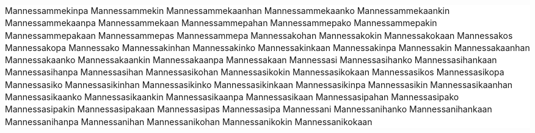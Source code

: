 Mannessammekinpa
Mannessammekin
Mannessammekaanhan
Mannessammekaanko
Mannessammekaankin
Mannessammekaanpa
Mannessammekaan
Mannessammepahan
Mannessammepako
Mannessammepakin
Mannessammepakaan
Mannessammepas
Mannessammepa
Mannessakohan
Mannessakokin
Mannessakokaan
Mannessakos
Mannessakopa
Mannessako
Mannessakinhan
Mannessakinko
Mannessakinkaan
Mannessakinpa
Mannessakin
Mannessakaanhan
Mannessakaanko
Mannessakaankin
Mannessakaanpa
Mannessakaan
Mannessasi
Mannessasihanko
Mannessasihankaan
Mannessasihanpa
Mannessasihan
Mannessasikohan
Mannessasikokin
Mannessasikokaan
Mannessasikos
Mannessasikopa
Mannessasiko
Mannessasikinhan
Mannessasikinko
Mannessasikinkaan
Mannessasikinpa
Mannessasikin
Mannessasikaanhan
Mannessasikaanko
Mannessasikaankin
Mannessasikaanpa
Mannessasikaan
Mannessasipahan
Mannessasipako
Mannessasipakin
Mannessasipakaan
Mannessasipas
Mannessasipa
Mannessani
Mannessanihanko
Mannessanihankaan
Mannessanihanpa
Mannessanihan
Mannessanikohan
Mannessanikokin
Mannessanikokaan